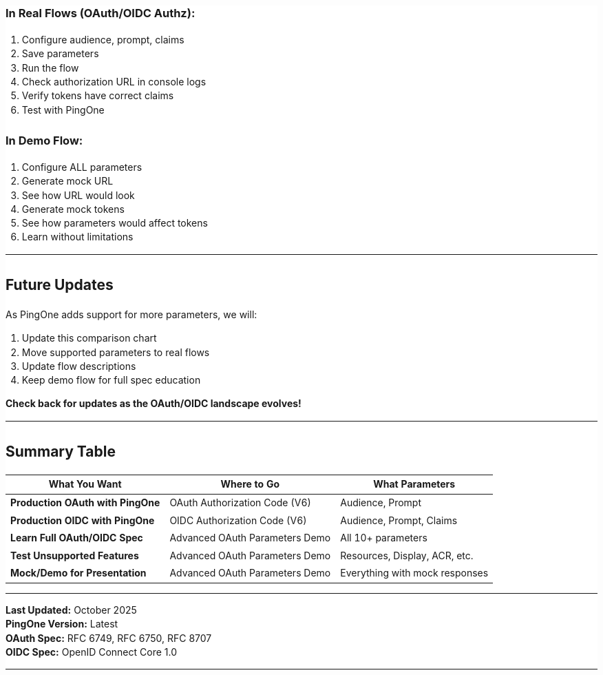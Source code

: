 ### In Real Flows (OAuth/OIDC Authz):
1. Configure audience, prompt, claims
2. Save parameters
3. Run the flow
4. Check authorization URL in console logs
5. Verify tokens have correct claims
6. Test with PingOne

### In Demo Flow:
1. Configure ALL parameters
2. Generate mock URL
3. See how URL would look
4. Generate mock tokens
5. See how parameters would affect tokens
6. Learn without limitations

---

## Future Updates

As PingOne adds support for more parameters, we will:
1. Update this comparison chart
2. Move supported parameters to real flows
3. Update flow descriptions
4. Keep demo flow for full spec education

**Check back for updates as the OAuth/OIDC landscape evolves!**

---

## Summary Table

| What You Want | Where to Go | What Parameters |
|---------------|-------------|-----------------|
| **Production OAuth with PingOne** | OAuth Authorization Code (V6) | Audience, Prompt |
| **Production OIDC with PingOne** | OIDC Authorization Code (V6) | Audience, Prompt, Claims |
| **Learn Full OAuth/OIDC Spec** | Advanced OAuth Parameters Demo | All 10+ parameters |
| **Test Unsupported Features** | Advanced OAuth Parameters Demo | Resources, Display, ACR, etc. |
| **Mock/Demo for Presentation** | Advanced OAuth Parameters Demo | Everything with mock responses |

---

**Last Updated:** October 2025  
**PingOne Version:** Latest  
**OAuth Spec:** RFC 6749, RFC 6750, RFC 8707  
**OIDC Spec:** OpenID Connect Core 1.0

---
